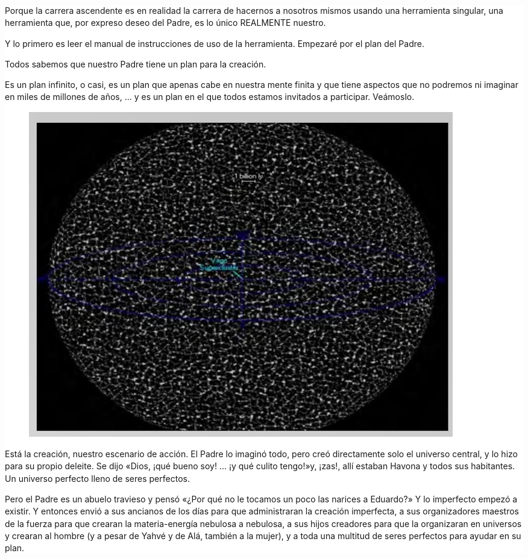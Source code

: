 Porque la carrera ascendente es en realidad la carrera de hacernos a nosotros mismos usando una herramienta singular, una herramienta que, por expreso deseo del Padre, es lo único REALMENTE nuestro.

Y lo primero es leer el manual de instrucciones de uso de la herramienta. Empezaré por el plan del Padre.

Todos sabemos que nuestro Padre tiene un plan para la creación.

Es un plan infinito, o casi, es un plan que apenas cabe en nuestra mente finita y que tiene aspectos que no podremos ni imaginar en miles de millones de años, ... y es un plan en el que todos estamos invitados a participar. Veámoslo.

<figure id="Figure_2" class="image urantiapedia">
<img src="/image/article/Luz_y_Vida/LyV44/36.jpg">
</figure>

Está la creación, nuestro escenario de acción. El Padre lo imaginó todo, pero creó directamente solo el universo central, y lo hizo para su propio deleite. Se dijo «Dios, ¡qué bueno soy! ... ¡y qué culito tengo!»y, ¡zas!, allí estaban Havona y todos sus habitantes. Un universo perfecto lleno de seres perfectos.

Pero el Padre es un abuelo travieso y pensó «¿Por qué no le tocamos un poco las narices a Eduardo?» Y lo imperfecto empezó a existir. Y entonces envió a sus ancianos de los días para que administraran la creación imperfecta, a sus organizadores maestros de la fuerza para que crearan la materia-energía nebulosa a nebulosa, a sus hijos creadores para que la organizaran en universos y crearan al hombre (y a pesar de Yahvé y de Alá, también a la mujer), y a toda una multitud de seres perfectos para ayudar en su plan.
